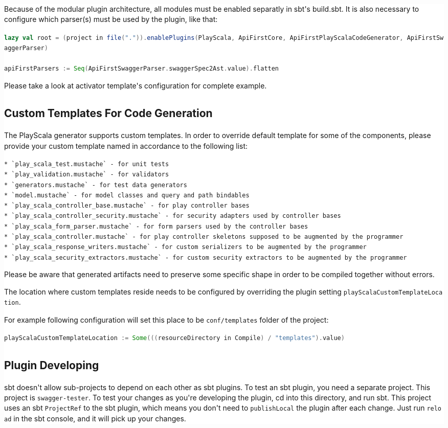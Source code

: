 Because of the modular plugin architecture, all modules must be enabled separatly in sbt's build.sbt. 
It is also necessary to configure which parser(s) must be used by the plugin, like that: 

```scala
lazy val root = (project in file(".")).enablePlugins(PlayScala, ApiFirstCore, ApiFirstPlayScalaCodeGenerator, ApiFirstSwaggerParser)

apiFirstParsers := Seq(ApiFirstSwaggerParser.swaggerSpec2Ast.value).flatten
```

Please take a look at activator template's configuration for complete example.


## Custom Templates For Code Generation

The PlayScala generator supports custom templates. In order to override default template for some of the components,
please provide your custom template named in accordance to the following list:

    * `play_scala_test.mustache` - for unit tests
    * `play_validation.mustache` - for validators 
    * `generators.mustache` - for test data generators
    * `model.mustache` - for model classes and query and path bindables
    * `play_scala_controller_base.mustache` - for play controller bases 
    * `play_scala_controller_security.mustache` - for security adapters used by controller bases
    * `play_scala_form_parser.mustache` - for form parsers used by the controller bases
    * `play_scala_controller.mustache` - for play controller skeletons supposed to be augmented by the programmer
    * `play_scala_response_writers.mustache` - for custom serializers to be augmented by the programmer
    * `play_scala_security_extractors.mustache` - for custom security extractors to be augmented by the programmer 


Please be aware that generated artifacts need to preserve some specific shape in order to be compiled together without errors.

The location where custom templates reside needs to be configured by overriding the plugin setting `playScalaCustomTemplateLocation`.

For example following configuration will set this place to be `conf/templates` folder of the project:
```scala
playScalaCustomTemplateLocation := Some(((resourceDirectory in Compile) / "templates").value)
```


## Plugin Developing

sbt doesn't allow sub-projects to depend on each other as sbt plugins. To test an sbt plugin, you need a separate 
project.  This project is `swagger-tester`.  To test your changes as you're developing the plugin, cd into this 
directory, and run sbt. This project uses an sbt `ProjectRef` to the sbt plugin, which means you don't need to 
`publishLocal` the plugin after each change. Just run `reload` in the sbt console, and it will pick up your changes.

